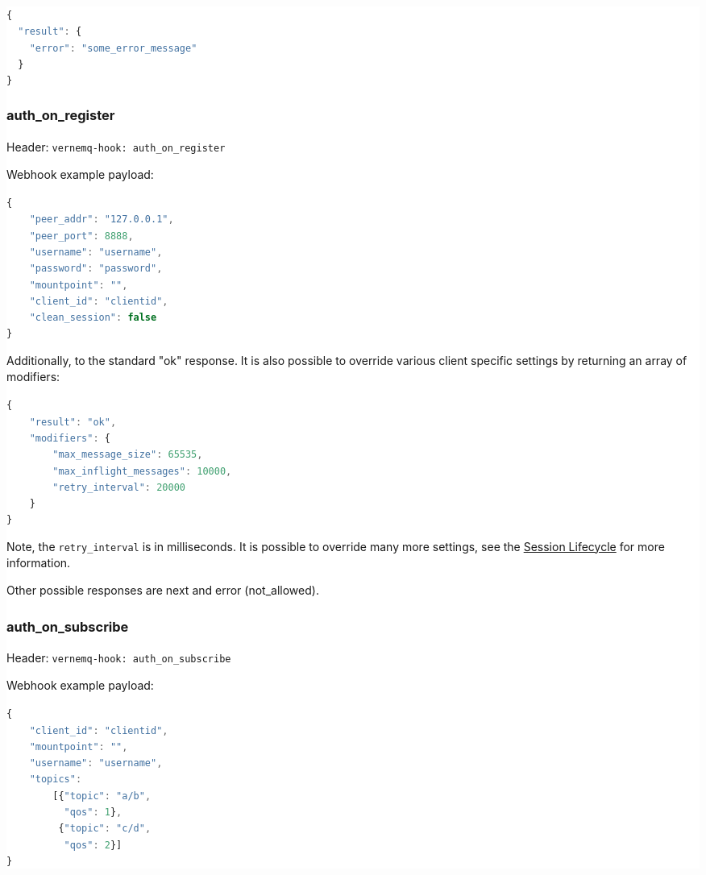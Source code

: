 ```javascript
{
  "result": {
    "error": "some_error_message"
  }
}
```

### auth\_on\_register

Header: `vernemq-hook: auth_on_register`

Webhook example payload:

```javascript
{
    "peer_addr": "127.0.0.1",
    "peer_port": 8888,
    "username": "username",
    "password": "password",
    "mountpoint": "",
    "client_id": "clientid",
    "clean_session": false
}
```

Additionally, to the standard "ok" response. It is also possible to override various client specific settings by returning an array of modifiers:

```javascript
{
    "result": "ok",
    "modifiers": {
        "max_message_size": 65535,
        "max_inflight_messages": 10000,
        "retry_interval": 20000
    }
}
```

Note, the `retry_interval` is in milliseconds. It is possible to override many more settings, see the [Session Lifecycle](sessionlifecycle.md) for more information.

Other possible responses are next and error (not_allowed).

### auth\_on\_subscribe

Header: `vernemq-hook: auth_on_subscribe`

Webhook example payload:

```javascript
{
    "client_id": "clientid",
    "mountpoint": "",
    "username": "username",
    "topics":
        [{"topic": "a/b",
          "qos": 1},
         {"topic": "c/d",
          "qos": 2}]
}
```
